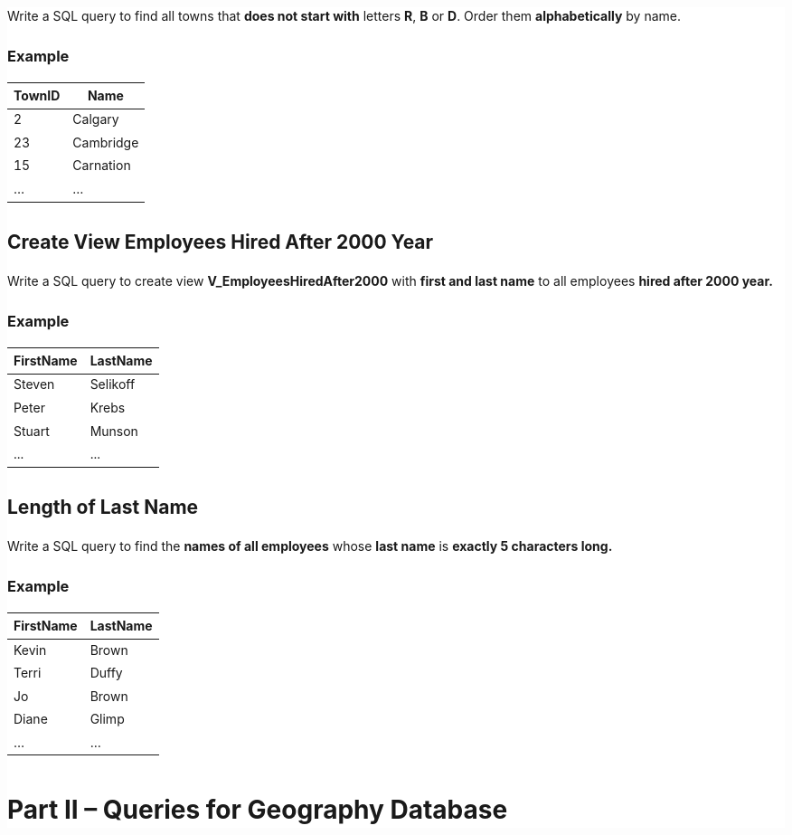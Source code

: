 Write a SQL query to find all towns that **does not start with** letters **R**,
**B** or **D**. Order them **alphabetically** by name.

### Example

| **TownID** | **Name**  |
|------------|-----------|
| 2          | Calgary   |
| 23         | Cambridge |
| 15         | Carnation |
| …          | …         |

Create View Employees Hired After 2000 Year
-------------------------------------------

Write a SQL query to create view **V_EmployeesHiredAfter2000** with **first and
last name** to all employees **hired after 2000 year.**

### Example

| **FirstName** | **LastName** |
|---------------|--------------|
| Steven        | Selikoff     |
| Peter         | Krebs        |
| Stuart        | Munson       |
| ...           | ...          |

Length of Last Name
-------------------

Write a SQL query to find the **names of all employees** whose **last name** is
**exactly 5 characters long.**

### Example

| **FirstName** | **LastName** |
|---------------|--------------|
| Kevin         | Brown        |
| Terri         | Duffy        |
| Jo            | Brown        |
| Diane         | Glimp        |
| …             | …            |

Part II – Queries for Geography Database 
=========================================
